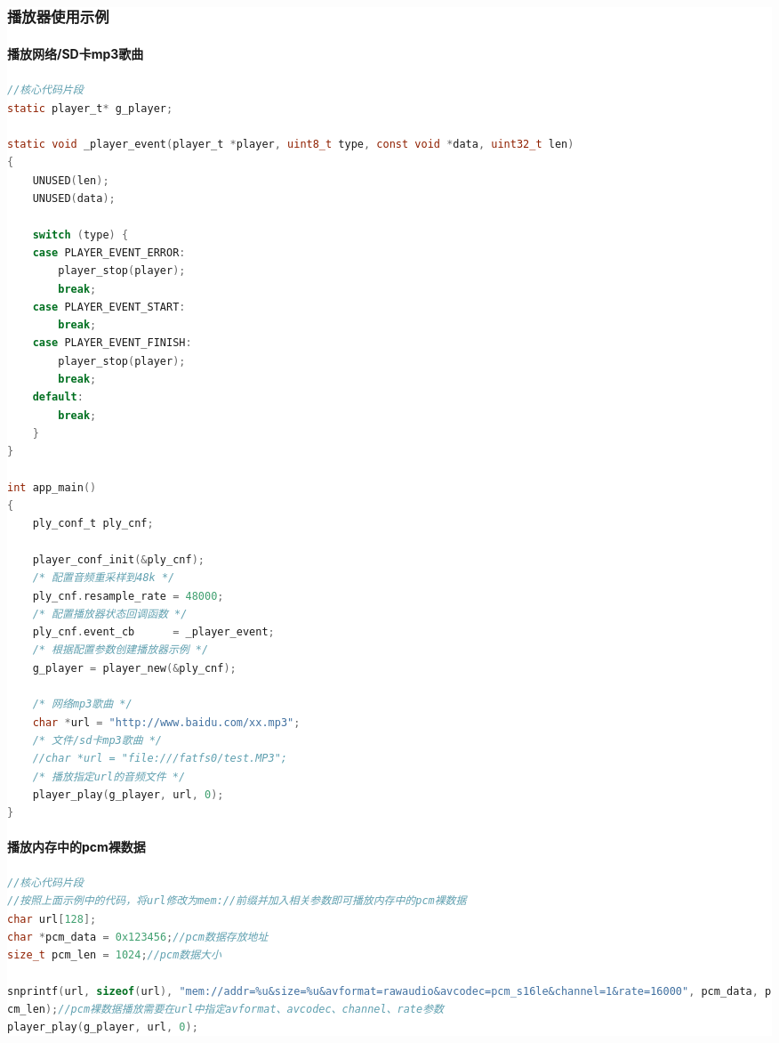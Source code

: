 ### 播放器使用示例
#### 播放网络/SD卡mp3歌曲
```c
//核心代码片段
static player_t* g_player;

static void _player_event(player_t *player, uint8_t type, const void *data, uint32_t len)
{
    UNUSED(len);
    UNUSED(data);

    switch (type) {
    case PLAYER_EVENT_ERROR:
        player_stop(player);
        break;
    case PLAYER_EVENT_START:
        break;
    case PLAYER_EVENT_FINISH:
        player_stop(player);
        break;
    default:
        break;
    }
}

int app_main()
{
    ply_conf_t ply_cnf;

    player_conf_init(&ply_cnf);
    /* 配置音频重采样到48k */
    ply_cnf.resample_rate = 48000;
    /* 配置播放器状态回调函数 */
    ply_cnf.event_cb      = _player_event;
    /* 根据配置参数创建播放器示例 */
    g_player = player_new(&ply_cnf);

    /* 网络mp3歌曲 */
    char *url = "http://www.baidu.com/xx.mp3";
    /* 文件/sd卡mp3歌曲 */
    //char *url = "file:///fatfs0/test.MP3";
    /* 播放指定url的音频文件 */
    player_play(g_player, url, 0);
}
```

#### 播放内存中的pcm裸数据
```c
//核心代码片段
//按照上面示例中的代码，将url修改为mem://前缀并加入相关参数即可播放内存中的pcm裸数据
char url[128];
char *pcm_data = 0x123456;//pcm数据存放地址
size_t pcm_len = 1024;//pcm数据大小

snprintf(url, sizeof(url), "mem://addr=%u&size=%u&avformat=rawaudio&avcodec=pcm_s16le&channel=1&rate=16000", pcm_data, pcm_len);//pcm裸数据播放需要在url中指定avformat、avcodec、channel、rate参数
player_play(g_player, url, 0);
```
